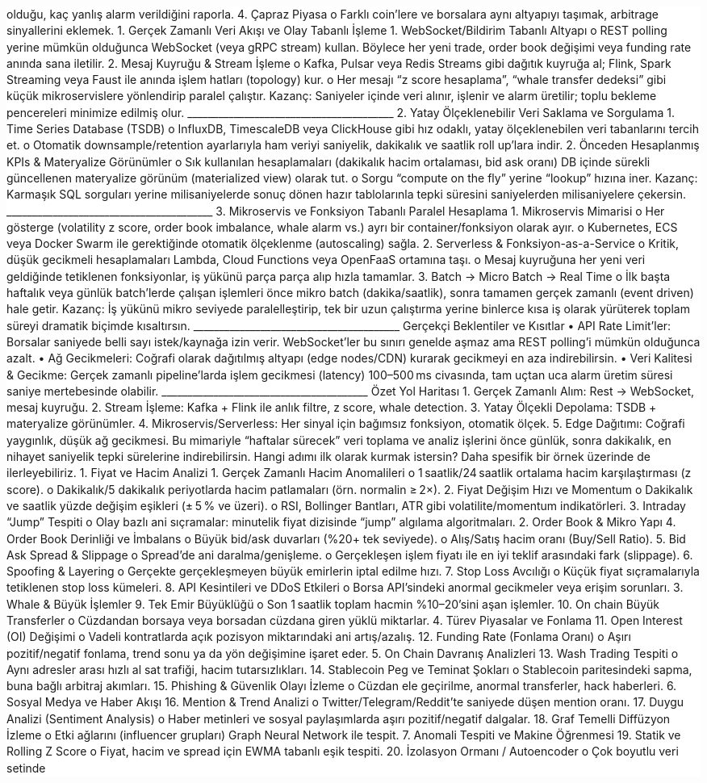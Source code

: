 olduğu, kaç yanlış alarm verildiğini raporla. 4. Çapraz Piyasa o Farklı coin’lere ve borsalara aynı altyapıyı taşımak, arbitrage sinyallerini eklemek. 1. Gerçek Zamanlı Veri Akışı ve Olay Tabanlı İşleme 1. WebSocket/Bildirim Tabanlı Altyapı o REST polling yerine mümkün olduğunca WebSocket (veya gRPC stream) kullan. Böylece her yeni trade, order book değişimi veya funding rate anında sana iletilir. 2. Mesaj Kuyruğu & Stream İşleme o Kafka, Pulsar veya Redis Streams gibi dağıtık kuyruğa al; Flink, Spark Streaming veya Faust ile anında işlem hatları (topology) kur. o Her mesajı “z score hesaplama”, “whale transfer dedeksi” gibi küçük mikroservislere yönlendirip paralel çalıştır. Kazanç: Saniyeler içinde veri alınır, işlenir ve alarm üretilir; toplu bekleme pencereleri minimize edilmiş olur. ________________________________________ 2. Yatay Ölçeklenebilir Veri Saklama ve Sorgulama 1. Time Series Database (TSDB) o InfluxDB, TimescaleDB veya ClickHouse gibi hız odaklı, yatay ölçeklenebilen veri tabanlarını tercih et. o Otomatik downsample/retention ayarlarıyla ham veriyi saniyelik, dakikalık ve saatlik roll up’lara indir. 2. Önceden Hesaplanmış KPIs & Materyalize Görünümler o Sık kullanılan hesaplamaları (dakikalık hacim ortalaması, bid ask oranı) DB içinde sürekli güncellenen materyalize görünüm (materialized view) olarak tut. o Sorgu “compute on the fly” yerine “lookup” hızına iner. Kazanç: Karmaşık SQL sorguları yerine milisaniyelerde sonuç dönen hazır tablolarınla tepki süresini saniyelerden milisaniyelere çekersin. ________________________________________ 3. Mikroservis ve Fonksiyon Tabanlı Paralel Hesaplama 1. Mikroservis Mimarisi o Her gösterge (volatility z score, order book imbalance, whale alarm vs.) ayrı bir container/fonksiyon olarak ayır. o Kubernetes, ECS veya Docker Swarm ile gerektiğinde otomatik ölçeklenme (autoscaling) sağla. 2. Serverless & Fonksiyon-as-a-Service o Kritik, düşük gecikmeli hesaplamaları Lambda, Cloud Functions veya OpenFaaS ortamına taşı. o Mesaj kuyruğuna her yeni veri geldiğinde tetiklenen fonksiyonlar, iş yükünü parça parça alıp hızla tamamlar. 3. Batch → Micro Batch → Real Time o İlk başta haftalık veya günlük batch’lerde çalışan işlemleri önce mikro batch (dakika/saatlik), sonra tamamen gerçek zamanlı (event driven) hale getir. Kazanç: İş yükünü mikro seviyede paralelleştirip, tek bir uzun çalıştırma yerine binlerce kısa iş olarak yürüterek toplam süreyi dramatik biçimde kısaltırsın. ________________________________________ Gerçekçi Beklentiler ve Kısıtlar • API Rate Limit’ler: Borsalar saniyede belli sayı istek/kaynağa izin verir. WebSocket’ler bu sınırı genelde aşmaz ama REST polling’i mümkün olduğunca azalt. • Ağ Gecikmeleri: Coğrafi olarak dağıtılmış altyapı (edge nodes/CDN) kurarak gecikmeyi en aza indirebilirsin. • Veri Kalitesi & Gecikme: Gerçek zamanlı pipeline’larda işlem gecikmesi (latency) 100–500 ms civasında, tam uçtan uca alarm üretim süresi saniye mertebesinde olabilir. ________________________________________ Özet Yol Haritası 1. Gerçek Zamanlı Alım: Rest → WebSocket, mesaj kuyruğu. 2. Stream İşleme: Kafka + Flink ile anlık filtre, z score, whale detection. 3. Yatay Ölçekli Depolama: TSDB + materyalize görünümler. 4. Mikroservis/Serverless: Her sinyal için bağımsız fonksiyon, otomatik ölçek. 5. Edge Dağıtımı: Coğrafi yaygınlık, düşük ağ gecikmesi. Bu mimariyle “haftalar sürecek” veri toplama ve analiz işlerini önce günlük, sonra dakikalık, en nihayet saniyelik tepki sürelerine indirebilirsin. Hangi adımı ilk olarak kurmak istersin? Daha spesifik bir örnek üzerinde de ilerleyebiliriz. 1. Fiyat ve Hacim Analizi 1. Gerçek Zamanlı Hacim Anomalileri o 1 saatlik/24 saatlik ortalama hacim karşılaştırması (z score). o Dakikalık/5 dakikalık periyotlarda hacim patlamaları (örn. normalin ≥ 2×). 2. Fiyat Değişim Hızı ve Momentum o Dakikalık ve saatlik yüzde değişim eşikleri (± 5 % ve üzeri). o RSI, Bollinger Bantları, ATR gibi volatilite/momentum indikatörleri. 3. Intraday “Jump” Tespiti o Olay bazlı ani sıçramalar: minutelik fiyat dizisinde “jump” algılama algoritmaları. 2. Order Book & Mikro Yapı 4. Order Book Derinliği ve İmbalans o Büyük bid/ask duvarları (%20+ tek seviyede). o Alış/Satış hacim oranı (Buy/Sell Ratio). 5. Bid Ask Spread & Slippage o Spread’de ani daralma/genişleme. o Gerçekleşen işlem fiyatı ile en iyi teklif arasındaki fark (slippage). 6. Spoofing & Layering o Gerçekte gerçekleşmeyen büyük emirlerin iptal edilme hızı. 7. Stop Loss Avcılığı o Küçük fiyat sıçramalarıyla tetiklenen stop loss kümeleri. 8. API Kesintileri ve DDoS Etkileri o Borsa API’sindeki anormal gecikmeler veya erişim sorunları. 3. Whale & Büyük İşlemler 9. Tek Emir Büyüklüğü o Son 1 saatlik toplam hacmin %10–20’sini aşan işlemler. 10. On chain Büyük Transferler o Cüzdandan borsaya veya borsadan cüzdana giren yüklü miktarlar. 4. Türev Piyasalar ve Fonlama 11. Open Interest (OI) Değişimi o Vadeli kontratlarda açık pozisyon miktarındaki ani artış/azalış. 12. Funding Rate (Fonlama Oranı) o Aşırı pozitif/negatif fonlama, trend sonu ya da yön değişimine işaret eder. 5. On Chain Davranış Analizleri 13. Wash Trading Tespiti o Aynı adresler arası hızlı al sat trafiği, hacim tutarsızlıkları. 14. Stablecoin Peg ve Teminat Şokları o Stablecoin paritesindeki sapma, buna bağlı arbitraj akımları. 15. Phishing & Güvenlik Olayı İzleme o Cüzdan ele geçirilme, anormal transferler, hack haberleri. 6. Sosyal Medya ve Haber Akışı 16. Mention & Trend Analizi o Twitter/Telegram/Reddit’te saniyede düşen mention oranı. 17. Duygu Analizi (Sentiment Analysis) o Haber metinleri ve sosyal paylaşımlarda aşırı pozitif/negatif dalgalar. 18. Graf Temelli Diffüzyon İzleme o Etki ağlarını (influencer grupları) Graph Neural Network ile tespit. 7. Anomali Tespiti ve Makine Öğrenmesi 19. Statik ve Rolling Z Score o Fiyat, hacim ve spread için EWMA tabanlı eşik tespiti. 20. İzolasyon Ormanı / Autoencoder o Çok boyutlu veri setinde